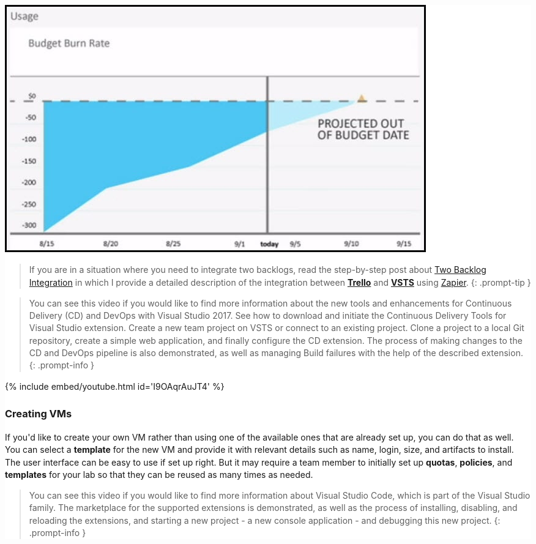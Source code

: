 ![1-Virtual Machine Usage Chart in Azure DevTest Labs](/assets/images/2016/07/1-Virtual-Machine-Usage-Chart-in-Azure-DevTest-Labs.jpg "1-Virtual Machine Usage Chart in Azure DevTest Labs")

>If you are in a situation where you need to integrate two backlogs, read the step-by-step post about [Two Backlog Integration](https://mohamedradwan-devops.github.io/2017/10/21/trello-vsts-integration/) in which I provide a detailed description of the integration between [**Trello**](https://trello.com/) and [**VSTS**](https://www.visualstudio.com/team-services/) using [Zapier](https://zapier.com/).
{: .prompt-tip }

>You can see this video if you would like to find more information about the new tools and enhancements for Continuous Delivery (CD) and DevOps with Visual Studio 2017. See how to download and initiate the Continuous Delivery Tools for Visual Studio extension. Create a new team project on VSTS or connect to an existing project. Clone a project to a local Git repository, create a simple web application, and finally configure the CD extension. The process of making changes to the CD and DevOps pipeline is also demonstrated, as well as managing Build failures with the help of the described extension.
{: .prompt-info }

{% include embed/youtube.html id='I9OAqrAuJT4' %}

### Creating VMs

If you\'d like to create your own VM rather than using one of the available ones that are already set up, you can do that as well. You can select a **template** for the new VM and provide it with relevant details such as name, login, size, and artifacts to install. The user interface can be easy to use if set up right. But it may require a team member to initially set up **quotas**, **policies**, and **templates** for your lab so that they can be reused as many times as needed.


>You can see this video if you would like to find more information about Visual Studio Code, which is part of the Visual Studio family. The marketplace for the supported extensions is demonstrated, as well as the process of installing, disabling, and reloading the extensions, and starting a new project - a new console application - and debugging this new project.
{: .prompt-info }
